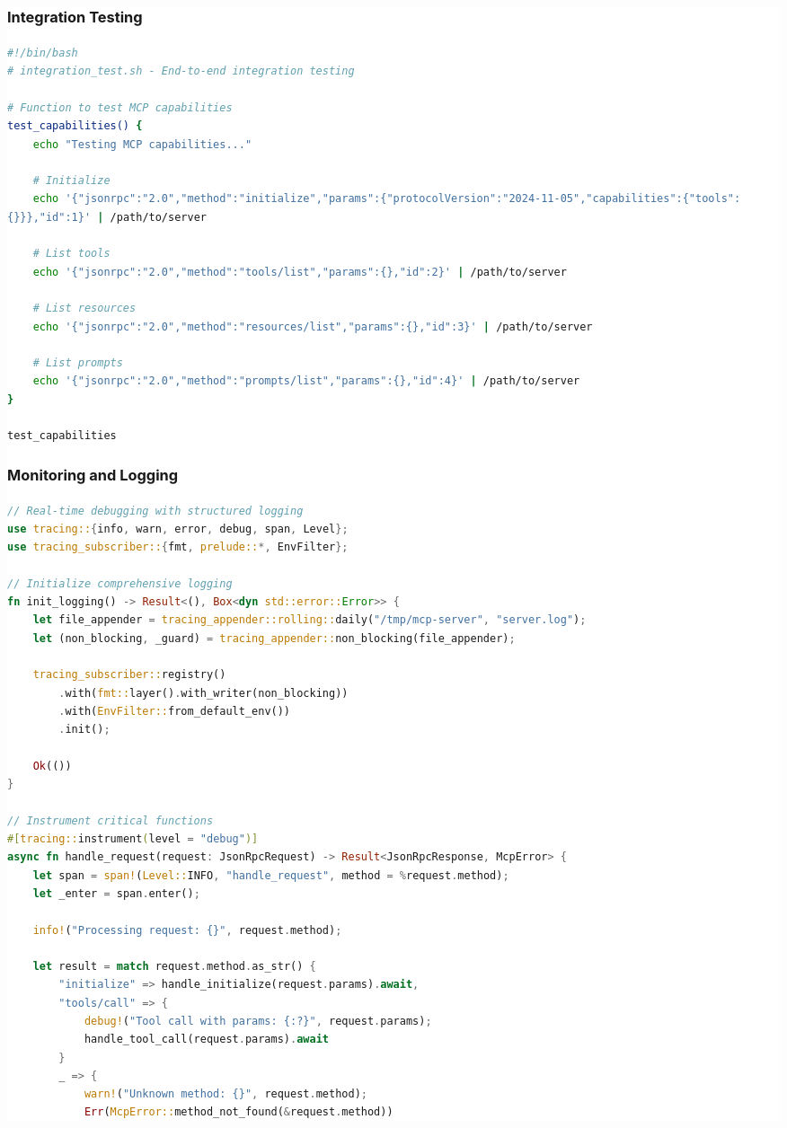 ### Integration Testing

```bash
#!/bin/bash
# integration_test.sh - End-to-end integration testing

# Function to test MCP capabilities
test_capabilities() {
    echo "Testing MCP capabilities..."
    
    # Initialize
    echo '{"jsonrpc":"2.0","method":"initialize","params":{"protocolVersion":"2024-11-05","capabilities":{"tools":{}}},"id":1}' | /path/to/server
    
    # List tools
    echo '{"jsonrpc":"2.0","method":"tools/list","params":{},"id":2}' | /path/to/server
    
    # List resources
    echo '{"jsonrpc":"2.0","method":"resources/list","params":{},"id":3}' | /path/to/server
    
    # List prompts
    echo '{"jsonrpc":"2.0","method":"prompts/list","params":{},"id":4}' | /path/to/server
}

test_capabilities
```

### Monitoring and Logging

```rust
// Real-time debugging with structured logging
use tracing::{info, warn, error, debug, span, Level};
use tracing_subscriber::{fmt, prelude::*, EnvFilter};

// Initialize comprehensive logging
fn init_logging() -> Result<(), Box<dyn std::error::Error>> {
    let file_appender = tracing_appender::rolling::daily("/tmp/mcp-server", "server.log");
    let (non_blocking, _guard) = tracing_appender::non_blocking(file_appender);
    
    tracing_subscriber::registry()
        .with(fmt::layer().with_writer(non_blocking))
        .with(EnvFilter::from_default_env())
        .init();
    
    Ok(())
}

// Instrument critical functions
#[tracing::instrument(level = "debug")]
async fn handle_request(request: JsonRpcRequest) -> Result<JsonRpcResponse, McpError> {
    let span = span!(Level::INFO, "handle_request", method = %request.method);
    let _enter = span.enter();
    
    info!("Processing request: {}", request.method);
    
    let result = match request.method.as_str() {
        "initialize" => handle_initialize(request.params).await,
        "tools/call" => {
            debug!("Tool call with params: {:?}", request.params);
            handle_tool_call(request.params).await
        }
        _ => {
            warn!("Unknown method: {}", request.method);
            Err(McpError::method_not_found(&request.method))
```
